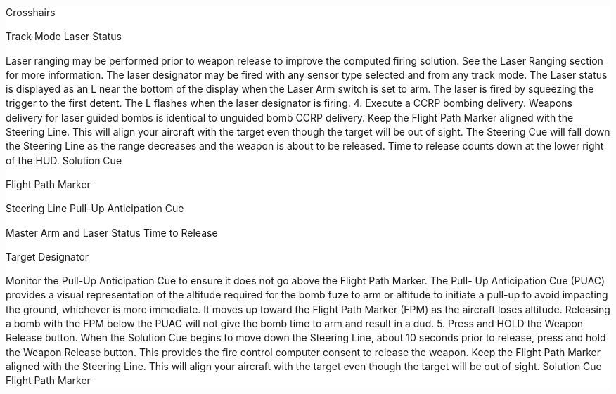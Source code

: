 
Crosshairs



Track Mode Laser Status




Laser ranging may be performed prior to weapon release to improve the computed firing solution.
See the Laser Ranging section for more information.
The laser designator may be fired with any sensor type selected and from any track mode. The Laser
status is displayed as an L near the bottom of the display when the Laser Arm switch is set to arm.
The laser is fired by squeezing the trigger to the first detent. The L flashes when the laser designator
is firing.
4. Execute a CCRP bombing delivery.
Weapons delivery for laser guided bombs is identical to unguided bomb CCRP delivery.
Keep the Flight Path Marker aligned with the Steering Line. This will align your aircraft with the target
even though the target will be out of sight.
The Steering Cue will fall down the Steering Line as the range decreases and the weapon is about to
be released. Time to release counts down at the lower right of the HUD.
Solution Cue

Flight Path Marker


Steering Line
Pull-Up Anticipation Cue




Master Arm and
Laser Status
Time to Release


Target Designator




Monitor the Pull-Up Anticipation Cue to ensure it does not go above the Flight Path Marker. The Pull-
Up Anticipation Cue (PUAC) provides a visual representation of the altitude required for the bomb
fuze to arm or altitude to initiate a pull-up to avoid impacting the ground, whichever is more
immediate. It moves up toward the Flight Path Marker (FPM) as the aircraft loses altitude. Releasing
a bomb with the FPM below the PUAC will not give the bomb time to arm and result in a dud.
5. Press and HOLD the Weapon Release button.
When the Solution Cue begins to move down the Steering Line, about 10 seconds prior to release,
press and hold the Weapon Release button. This provides the fire control computer consent to
release the weapon.
Keep the Flight Path Marker aligned with the Steering Line. This will align your aircraft with the target
even though the target will be out of sight.
Solution Cue
Flight Path Marker
